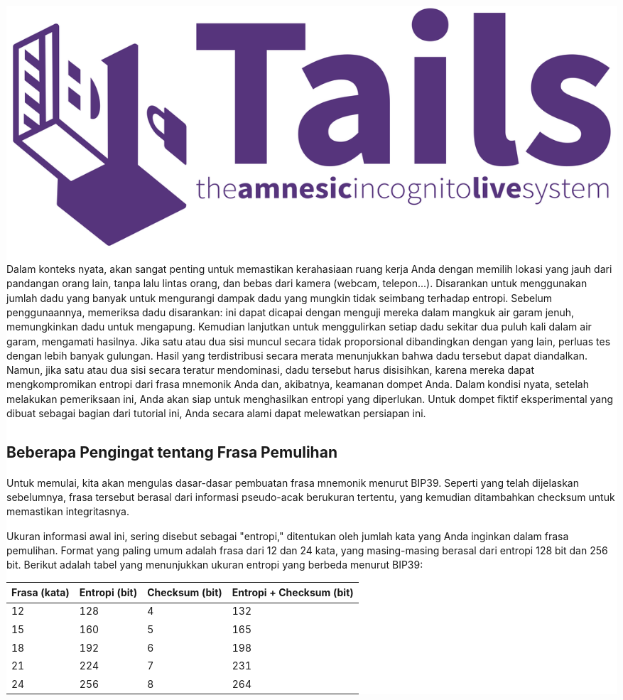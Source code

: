 ![mnemonic](assets/notext/2.webp)

Dalam konteks nyata, akan sangat penting untuk memastikan kerahasiaan ruang kerja Anda dengan memilih lokasi yang jauh dari pandangan orang lain, tanpa lalu lintas orang, dan bebas dari kamera (webcam, telepon...).
Disarankan untuk menggunakan jumlah dadu yang banyak untuk mengurangi dampak dadu yang mungkin tidak seimbang terhadap entropi. Sebelum penggunaannya, memeriksa dadu disarankan: ini dapat dicapai dengan menguji mereka dalam mangkuk air garam jenuh, memungkinkan dadu untuk mengapung. Kemudian lanjutkan untuk menggulirkan setiap dadu sekitar dua puluh kali dalam air garam, mengamati hasilnya. Jika satu atau dua sisi muncul secara tidak proporsional dibandingkan dengan yang lain, perluas tes dengan lebih banyak gulungan. Hasil yang terdistribusi secara merata menunjukkan bahwa dadu tersebut dapat diandalkan. Namun, jika satu atau dua sisi secara teratur mendominasi, dadu tersebut harus disisihkan, karena mereka dapat mengkompromikan entropi dari frasa mnemonik Anda dan, akibatnya, keamanan dompet Anda.
Dalam kondisi nyata, setelah melakukan pemeriksaan ini, Anda akan siap untuk menghasilkan entropi yang diperlukan. Untuk dompet fiktif eksperimental yang dibuat sebagai bagian dari tutorial ini, Anda secara alami dapat melewatkan persiapan ini.

## Beberapa Pengingat tentang Frasa Pemulihan
Untuk memulai, kita akan mengulas dasar-dasar pembuatan frasa mnemonik menurut BIP39. Seperti yang telah dijelaskan sebelumnya, frasa tersebut berasal dari informasi pseudo-acak berukuran tertentu, yang kemudian ditambahkan checksum untuk memastikan integritasnya.

Ukuran informasi awal ini, sering disebut sebagai "entropi," ditentukan oleh jumlah kata yang Anda inginkan dalam frasa pemulihan. Format yang paling umum adalah frasa dari 12 dan 24 kata, yang masing-masing berasal dari entropi 128 bit dan 256 bit. Berikut adalah tabel yang menunjukkan ukuran entropi yang berbeda menurut BIP39:

| Frasa (kata) | Entropi (bit) | Checksum (bit) | Entropi + Checksum (bit) |
| --------------- | --------------- | --------------- | -------------------------- |
| 12              | 128             | 4               | 132                        |
| 15              | 160             | 5               | 165                        |
| 18              | 192             | 6               | 198                        |
| 21              | 224             | 7               | 231                        |
| 24              | 256             | 8               | 264                        |
